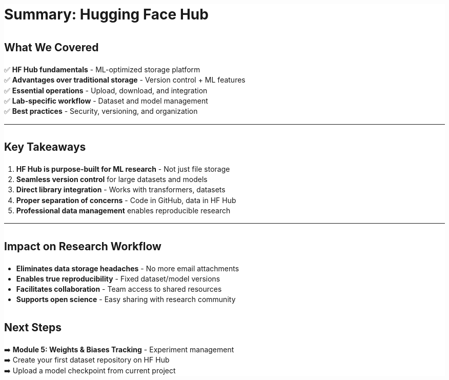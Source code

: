 
# Summary: Hugging Face Hub

## What We Covered

✅ **HF Hub fundamentals** - ML-optimized storage platform  
✅ **Advantages over traditional storage** - Version control + ML features  
✅ **Essential operations** - Upload, download, and integration  
✅ **Lab-specific workflow** - Dataset and model management  
✅ **Best practices** - Security, versioning, and organization  

---

## Key Takeaways

1. **HF Hub is purpose-built for ML research** - Not just file storage
2. **Seamless version control** for large datasets and models
3. **Direct library integration** - Works with transformers, datasets
4. **Proper separation of concerns** - Code in GitHub, data in HF Hub
5. **Professional data management** enables reproducible research

---

## Impact on Research Workflow

- **Eliminates data storage headaches** - No more email attachments
- **Enables true reproducibility** - Fixed dataset/model versions
- **Facilitates collaboration** - Team access to shared resources
- **Supports open science** - Easy sharing with research community

## Next Steps

➡️ **Module 5: Weights & Biases Tracking** - Experiment management  
➡️ Create your first dataset repository on HF Hub  
➡️ Upload a model checkpoint from current project